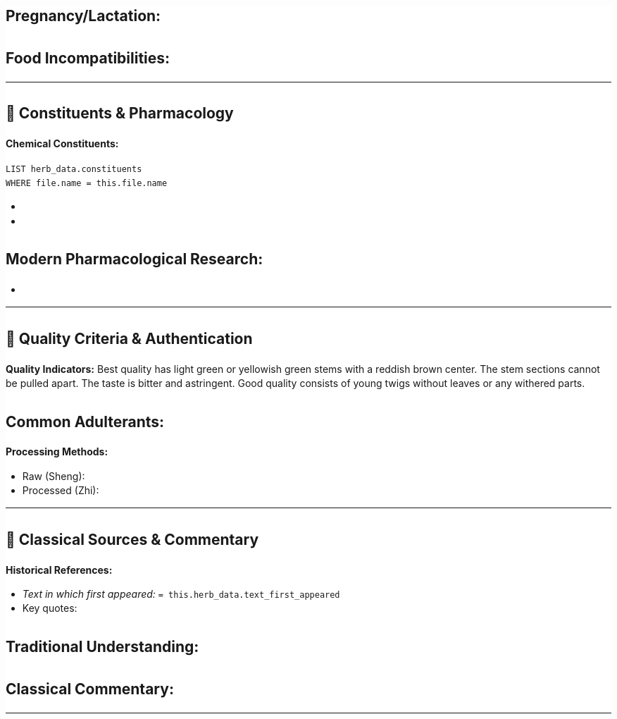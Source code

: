 **Pregnancy/Lactation:**
-

**Food Incompatibilities:**
-

---

## 🧪 Constituents & Pharmacology

**Chemical Constituents:**
```dataview
LIST herb_data.constituents
WHERE file.name = this.file.name
```

-
-

**Modern Pharmacological Research:**
-
-

---

## 🌱 Quality Criteria & Authentication

**Quality Indicators:**
Best quality has light green or yellowish green stems with a reddish brown center. The stem sections cannot be pulled apart. The taste is bitter and astringent. Good quality consists of young twigs without leaves or any withered parts.

**Common Adulterants:**
-

**Processing Methods:**
- Raw (Sheng):
- Processed (Zhi):

---

## 🧾 Classical Sources & Commentary

**Historical References:**
- *Text in which first appeared:* `= this.herb_data.text_first_appeared`
- Key quotes:
  >

**Traditional Understanding:**
-

**Classical Commentary:**
-

---
